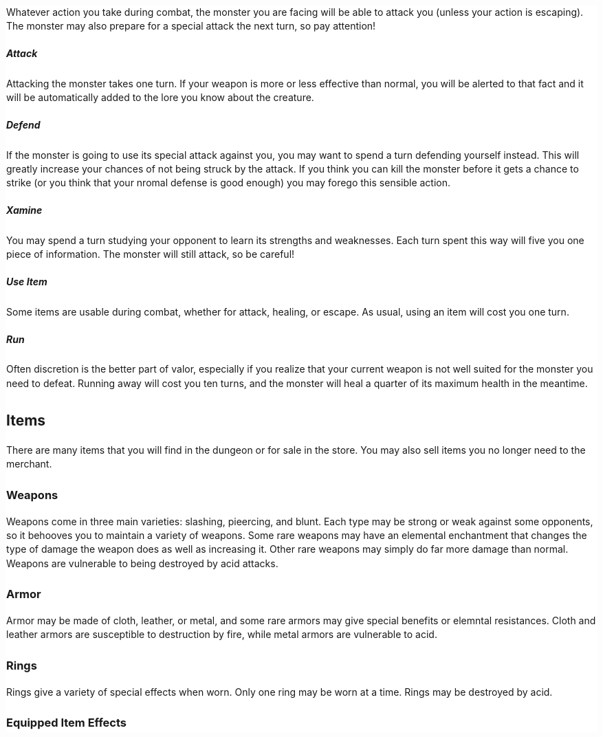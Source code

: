 Whatever action you take during combat, the monster you are facing will be able to attack you (unless your action is escaping). The monster may also prepare for a special attack the next turn, so pay attention!

##### Attack
Attacking the monster takes one turn. If your weapon is more or less effective than normal, you will be alerted to that fact and it will be automatically added to the lore you know about the creature.

##### Defend
If the monster is going to use its special attack against you, you may want to spend a turn defending yourself instead. This will greatly increase your chances of not being struck by the attack. If you think you can kill the monster before it gets a chance to strike (or you think that your nromal defense is good enough) you may forego this sensible action.

##### Xamine
You may spend a turn studying your opponent to learn its strengths and weaknesses. Each turn spent this way will five you one piece of information. The monster will still attack, so be careful!

##### Use Item
Some items are usable during combat, whether for attack, healing, or escape. As usual, using an item will cost you one turn.

##### Run
Often discretion is the better part of valor, especially if you realize that your current weapon is not well suited for the monster you need to defeat. Running away will cost you ten turns, and the monster will heal a quarter of its maximum health in the meantime.

## Items

There are many items that you will find in the dungeon or for sale in the store. You may also sell items you no longer need to the merchant.

### Weapons
Weapons come in three main varieties: slashing, pieercing, and blunt. Each type may be strong or weak against some opponents, so it behooves you to maintain a variety of weapons. Some rare weapons may have an elemental enchantment that changes the type of damage the weapon does as well as increasing it. Other rare weapons may simply do far more damage than normal. Weapons are vulnerable to being destroyed by acid attacks.

### Armor
Armor may be made of cloth, leather, or metal, and some rare armors may give special benefits or elemntal resistances. Cloth and leather armors are susceptible to destruction by fire, while metal armors are vulnerable to acid.

### Rings
Rings give a variety of special effects when worn. Only one ring may be worn at a time. Rings may be destroyed by acid.

### Equipped Item Effects
